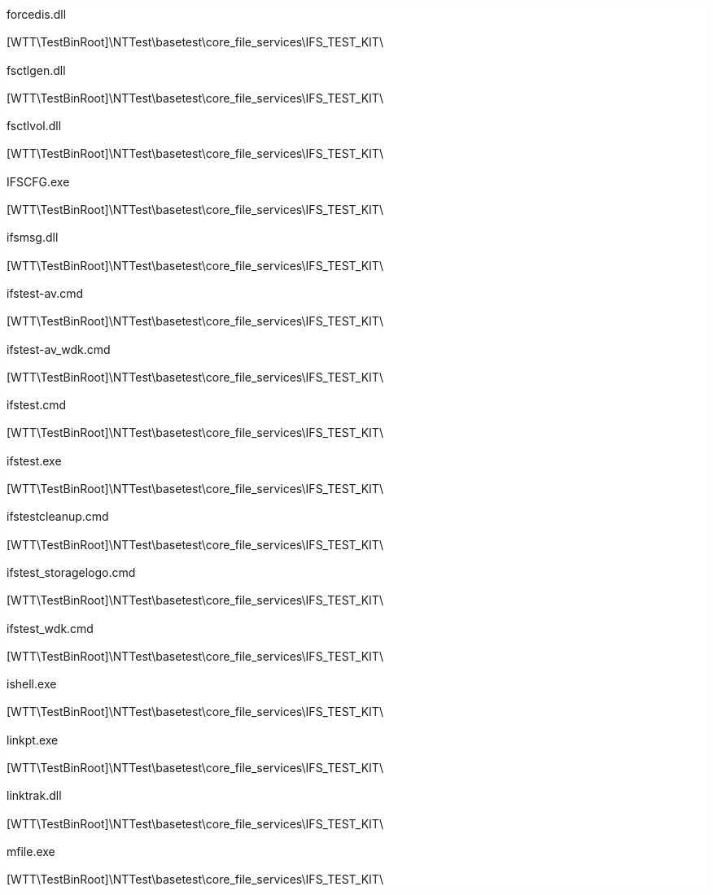 </tr>
<tr class="odd">
<td><p>forcedis.dll</p></td>
<td><p>[WTT\TestBinRoot]\NTTest\basetest\core_file_services\IFS_TEST_KIT\</p></td>
</tr>
<tr class="even">
<td><p>fsctlgen.dll</p></td>
<td><p>[WTT\TestBinRoot]\NTTest\basetest\core_file_services\IFS_TEST_KIT\</p></td>
</tr>
<tr class="odd">
<td><p>fsctlvol.dll</p></td>
<td><p>[WTT\TestBinRoot]\NTTest\basetest\core_file_services\IFS_TEST_KIT\</p></td>
</tr>
<tr class="even">
<td><p>IFSCFG.exe</p></td>
<td><p>[WTT\TestBinRoot]\NTTest\basetest\core_file_services\IFS_TEST_KIT\</p></td>
</tr>
<tr class="odd">
<td><p>ifsmsg.dll</p></td>
<td><p>[WTT\TestBinRoot]\NTTest\basetest\core_file_services\IFS_TEST_KIT\</p></td>
</tr>
<tr class="even">
<td><p>ifstest-av.cmd</p></td>
<td><p>[WTT\TestBinRoot]\NTTest\basetest\core_file_services\IFS_TEST_KIT\</p></td>
</tr>
<tr class="odd">
<td><p>ifstest-av_wdk.cmd</p></td>
<td><p>[WTT\TestBinRoot]\NTTest\basetest\core_file_services\IFS_TEST_KIT\</p></td>
</tr>
<tr class="even">
<td><p>ifstest.cmd</p></td>
<td><p>[WTT\TestBinRoot]\NTTest\basetest\core_file_services\IFS_TEST_KIT\</p></td>
</tr>
<tr class="odd">
<td><p>ifstest.exe</p></td>
<td><p>[WTT\TestBinRoot]\NTTest\basetest\core_file_services\IFS_TEST_KIT\</p></td>
</tr>
<tr class="even">
<td><p>ifstestcleanup.cmd</p></td>
<td><p>[WTT\TestBinRoot]\NTTest\basetest\core_file_services\IFS_TEST_KIT\</p></td>
</tr>
<tr class="odd">
<td><p>ifstest_storagelogo.cmd</p></td>
<td><p>[WTT\TestBinRoot]\NTTest\basetest\core_file_services\IFS_TEST_KIT\</p></td>
</tr>
<tr class="even">
<td><p>ifstest_wdk.cmd</p></td>
<td><p>[WTT\TestBinRoot]\NTTest\basetest\core_file_services\IFS_TEST_KIT\</p></td>
</tr>
<tr class="odd">
<td><p>ishell.exe</p></td>
<td><p>[WTT\TestBinRoot]\NTTest\basetest\core_file_services\IFS_TEST_KIT\</p></td>
</tr>
<tr class="even">
<td><p>linkpt.exe</p></td>
<td><p>[WTT\TestBinRoot]\NTTest\basetest\core_file_services\IFS_TEST_KIT\</p></td>
</tr>
<tr class="odd">
<td><p>linktrak.dll</p></td>
<td><p>[WTT\TestBinRoot]\NTTest\basetest\core_file_services\IFS_TEST_KIT\</p></td>
</tr>
<tr class="even">
<td><p>mfile.exe</p></td>
<td><p>[WTT\TestBinRoot]\NTTest\basetest\core_file_services\IFS_TEST_KIT\</p></td>
